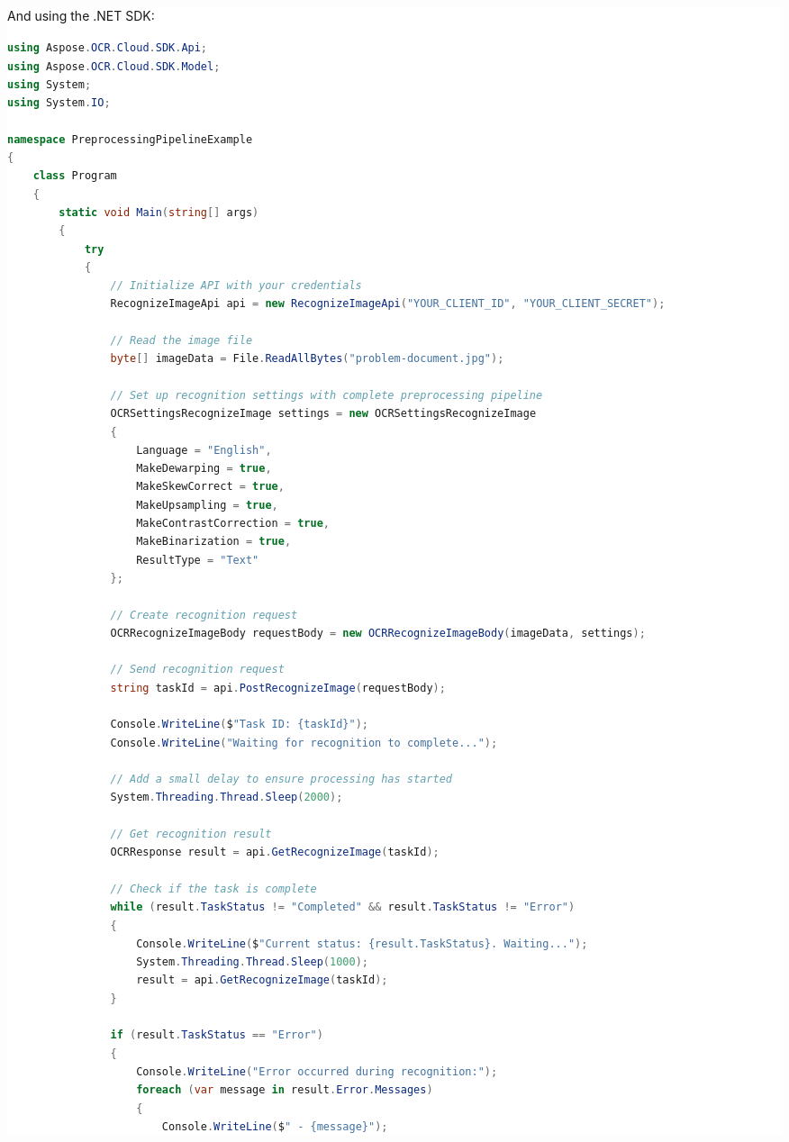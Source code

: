 
And using the .NET SDK:

```csharp
using Aspose.OCR.Cloud.SDK.Api;
using Aspose.OCR.Cloud.SDK.Model;
using System;
using System.IO;

namespace PreprocessingPipelineExample
{
    class Program
    {
        static void Main(string[] args)
        {
            try
            {
                // Initialize API with your credentials
                RecognizeImageApi api = new RecognizeImageApi("YOUR_CLIENT_ID", "YOUR_CLIENT_SECRET");
                
                // Read the image file
                byte[] imageData = File.ReadAllBytes("problem-document.jpg");
                
                // Set up recognition settings with complete preprocessing pipeline
                OCRSettingsRecognizeImage settings = new OCRSettingsRecognizeImage
                {
                    Language = "English",
                    MakeDewarping = true,
                    MakeSkewCorrect = true,
                    MakeUpsampling = true,
                    MakeContrastCorrection = true,
                    MakeBinarization = true,
                    ResultType = "Text"
                };
                
                // Create recognition request
                OCRRecognizeImageBody requestBody = new OCRRecognizeImageBody(imageData, settings);
                
                // Send recognition request
                string taskId = api.PostRecognizeImage(requestBody);
                
                Console.WriteLine($"Task ID: {taskId}");
                Console.WriteLine("Waiting for recognition to complete...");
                
                // Add a small delay to ensure processing has started
                System.Threading.Thread.Sleep(2000);
                
                // Get recognition result
                OCRResponse result = api.GetRecognizeImage(taskId);
                
                // Check if the task is complete
                while (result.TaskStatus != "Completed" && result.TaskStatus != "Error")
                {
                    Console.WriteLine($"Current status: {result.TaskStatus}. Waiting...");
                    System.Threading.Thread.Sleep(1000);
                    result = api.GetRecognizeImage(taskId);
                }
                
                if (result.TaskStatus == "Error")
                {
                    Console.WriteLine("Error occurred during recognition:");
                    foreach (var message in result.Error.Messages)
                    {
                        Console.WriteLine($" - {message}");
```